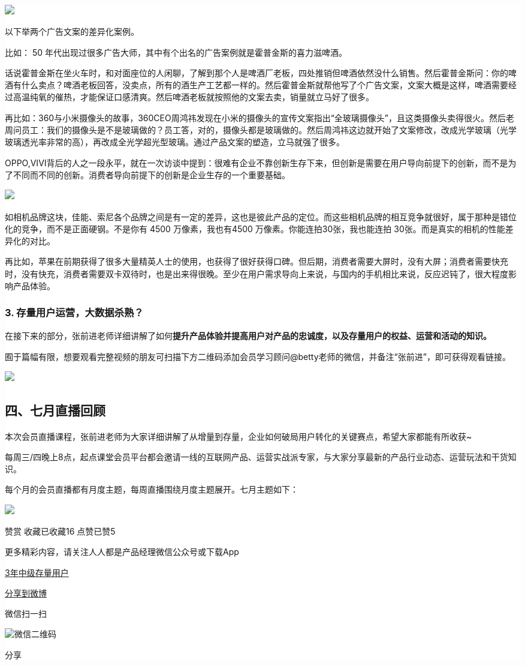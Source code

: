 ![](https://image.woshipm.com/wp-files/2022/09/G2V5JS6ULOz76ohCGjzf.png)

以下举两个广告文案的差异化案例。

比如： 50 年代出现过很多广告大师，其中有个出名的广告案例就是霍普金斯的喜力滋啤酒。

话说霍普金斯在坐火车时，和对面座位的人闲聊，了解到那个人是啤酒厂老板，四处推销但啤酒依然没什么销售。然后霍普金斯问：你的啤酒有什么卖点？啤酒老板回答，没卖点，所有的酒生产工艺都一样的。然后霍普金斯就帮他写了个广告文案，文案大概是这样，啤酒需要经过高温纯氧的催热，才能保证口感清爽。然后啤酒老板就按照他的文案去卖，销量就立马好了很多。

再比如：360与小米摄像头的故事，360CEO周鸿祎发现在小米的摄像头的宣传文案指出“全玻璃摄像头”，且这类摄像头卖得很火。然后老周问员工：我们的摄像头是不是玻璃做的？员工答，对的，摄像头都是玻璃做的。然后周鸿祎这边就开始了文案修改，改成光学玻璃（光学玻璃透光率非常的高），再改成全光学超光型玻璃。通过产品文案的塑造，立马就强了很多。

OPPO,VIVI背后的人之一段永平，就在一次访谈中提到：很难有企业不靠创新生存下来，但创新是需要在用户导向前提下的创新，而不是为了不同而不同的创新。消费者导向前提下的创新是企业生存的一个重要基础。

![](https://image.woshipm.com/wp-files/2022/09/xQhNAG9c8nkCiB13qrSA.png)

如相机品牌这块，佳能、索尼各个品牌之间是有一定的差异，这也是彼此产品的定位。而这些相机品牌的相互竞争就很好，属于那种是错位化的竞争，而不是正面硬钢。不是你有 4500 万像素，我也有4500 万像素。你能连拍30张，我也能连拍 30张。而是真实的相机的性能差异化的对比。

再比如，苹果在前期获得了很多大量精英人士的使用，也获得了很好获得口碑。但后期，消费者需要大屏时，没有大屏；消费者需要快充时，没有快充，消费者需要双卡双待时，也是出来得很晚。至少在用户需求导向上来说，与国内的手机相比来说，反应迟钝了，很大程度影响产品体验。

### 3\. 存量用户运营，大数据杀熟？

在接下来的部分，张前进老师详细讲解了如何**提升产品体验并提高用户对产品的忠诚度，以及存量用户的权益、运营和活动的知识。**

囿于篇幅有限，想要观看完整视频的朋友可扫描下方二维码添加会员学习顾问@betty老师的微信，并备注“张前进”，即可获得观看链接。

![](https://image.woshipm.com/wp-files/2022/08/hcF2VD5ZPTNxYXpeENrT.png)

## 四、七月直播回顾

本次会员直播课程，张前进老师为大家详细讲解了从增量到存量，企业如何破局用户转化的关键赛点，希望大家都能有所收获~

每周三/四晚上8点，起点课堂会员平台都会邀请一线的互联网产品、运营实战派专家，与大家分享最新的产品行业动态、运营玩法和干货知识。

每个月的会员直播都有月度主题，每周直播围绕月度主题展开。七月主题如下：

![](https://image.woshipm.com/wp-files/2022/09/bwUtoEHw7V9kbXhCsjn4.png)

赞赏 收藏已收藏16 点赞已赞5

更多精彩内容，请关注人人都是产品经理微信公众号或下载App

[3年](https://www.woshipm.com/tag/3%e5%b9%b4)[中级](https://www.woshipm.com/tag/%e4%b8%ad%e7%ba%a7)[存量用户](https://www.woshipm.com/tag/%e5%ad%98%e9%87%8f%e7%94%a8%e6%88%b7)

[分享到微博](https://service.weibo.com/share/share.php?appkey=2775287854&title=从增量到存量，企业如何破局用户转化的关键赛点？&url=https://www.woshipm.com/user-research/5596300.html&pic=https://image.woshipm.com/wp-files/2022/09/kdNhNwYj87D6xDZCCask.jpg)

微信扫一扫

![微信二维码](https://api.pwmqr.com/qrcode/create/?url=https://www.woshipm.com/user-research/5596300.html)

分享